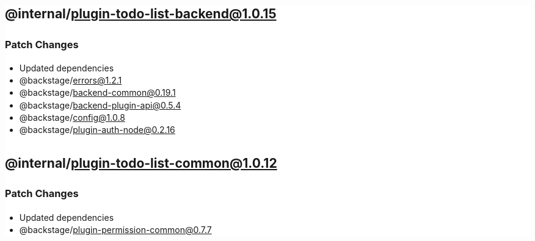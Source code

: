 ## @internal/plugin-todo-list-backend@1.0.15

### Patch Changes

- Updated dependencies
 - @backstage/errors@1.2.1
 - @backstage/backend-common@0.19.1
 - @backstage/backend-plugin-api@0.5.4
 - @backstage/config@1.0.8
 - @backstage/plugin-auth-node@0.2.16

## @internal/plugin-todo-list-common@1.0.12

### Patch Changes

- Updated dependencies
 - @backstage/plugin-permission-common@0.7.7
